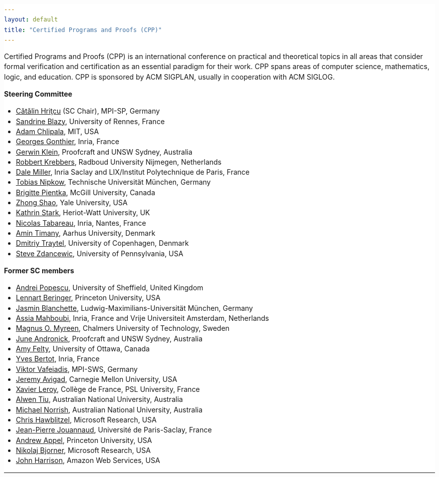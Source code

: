 ```yaml
---
layout: default
title: "Certified Programs and Proofs (CPP)"
---
```

Certified Programs and Proofs (CPP) is an international conference on practical and theoretical topics in all areas that consider formal verification and certification as an essential paradigm for their work. CPP spans areas of computer science, mathematics, logic, and education. CPP is sponsored by ACM SIGPLAN, usually in cooperation with ACM SIGLOG.

**Steering Committee**

* [Cătălin Hriţcu](https://catalin-hritcu.github.io) (SC Chair), MPI-SP, Germany
* [Sandrine Blazy](https://people.irisa.fr/Sandrine.Blazy/), University of Rennes, France
* [Adam Chlipala](http://adam.chlipala.net), MIT, USA
* [Georges Gonthier](https://scholar.google.co.uk/citations?user=cbtN84wAAAAJ&hl=en), Inria, France
* [Gerwin Klein](https://doclsf.de), Proofcraft and UNSW Sydney, Australia
* [Robbert Krebbers](https://robbertkrebbers.nl), Radboud University Nijmegen, Netherlands
* [Dale Miller](http://www.lix.polytechnique.fr/Labo/Dale.Miller/), Inria Saclay and LIX/Institut Polytechnique de Paris, France
* [Tobias Nipkow](https://www21.in.tum.de/~nipkow/), Technische Universität München, Germany
* [Brigitte Pientka](https://www.cs.mcgill.ca/~bpientka/), McGill University, Canada
* [Zhong Shao](http://www.cs.yale.edu/homes/shao/), Yale University, USA
* [Kathrin Stark](http://www.k-stark.de/), Heriot-Watt University, UK
* [Nicolas Tabareau](http://tabareau.fr/), Inria, Nantes, France
* [Amin Timany](https://cs.au.dk/~timany/), Aarhus University, Denmark
* [Dmitriy Traytel](https://traytel.bitbucket.io), University of Copenhagen, Denmark
* [Steve Zdancewic](https://www.cis.upenn.edu/~stevez/), University of Pennsylvania, USA

**Former SC members**

* [Andrei Popescu](https://www.andreipopescu.uk), University of Sheffield, United Kingdom
* [Lennart Beringer](https://www.cs.princeton.edu/~eberinge/), Princeton University, USA
* [Jasmin Blanchette](https://www.tcs.ifi.lmu.de/mitarbeiter/jasmin-blanchette_de.html), Ludwig-Maximilians-Universität München, Germany
* [Assia Mahboubi](https://people.rennes.inria.fr/Assia.Mahboubi/), Inria, France and Vrije Universiteit Amsterdam, Netherlands
* [Magnus O. Myreen](https://www.cse.chalmers.se/~myreen/), Chalmers University of Technology, Sweden
* [June Andronick](https://proofcraft.systems/), Proofcraft and UNSW Sydney, Australia
* [Amy Felty](https://www.site.uottawa.ca/~afelty/), University of Ottawa, Canada
* [Yves Bertot](https://www-sop.inria.fr/members/Yves.Bertot/research.html), Inria, France
* [Viktor Vafeiadis](https://people.mpi-sws.org/~viktor/), MPI-SWS, Germany
* [Jeremy Avigad](https://www.andrew.cmu.edu/user/avigad/), Carnegie Mellon University, USA
* [Xavier Leroy](https://xavierleroy.org), Collège de France, PSL University, France
* [Alwen Tiu](http://users.cecs.anu.edu.au/~tiu/), Australian National University, Australia
* [Michael Norrish](https://comp.anu.edu.au/people/michael-norrish/), Australian National University, Australia
* [Chris Hawblitzel](https://www.microsoft.com/en-us/research/people/chrishaw/), Microsoft Research, USA
* [Jean-Pierre Jouannaud](https://www.lix.polytechnique.fr/Labo/Jean-Pierre.Jouannaud/), Université de Paris-Saclay, France
* [Andrew Appel](https://www.cs.princeton.edu/~appel/), Princeton University, USA
* [Nikolaj Bjorner](https://www.microsoft.com/en-us/research/people/nbjorner/), Microsoft Research, USA
* [John Harrison](https://www.cl.cam.ac.uk/~jrh13/), Amazon Web Services, USA

---